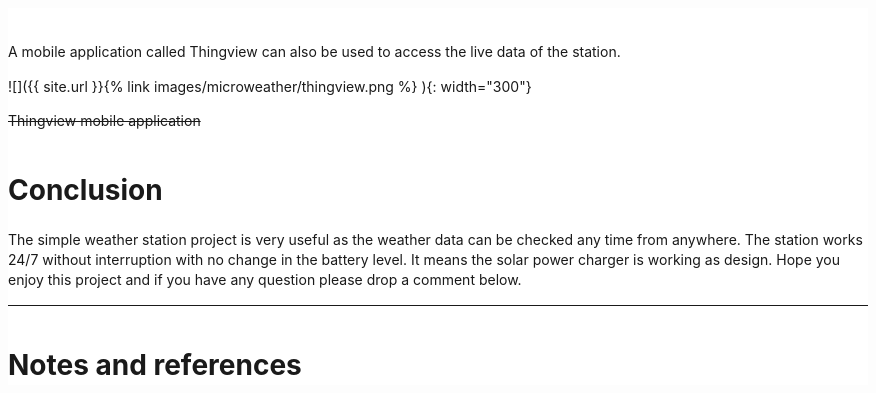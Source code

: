 <iframe width="450" height="260" style="border: 1px solid #cccccc;" src="https://thingspeak.com/channels/1664931/charts/1?bgcolor=%23ffffff&color=%23d62020&dynamic=true&results=60&type=line"></iframe>

<iframe width="450" height="260" style="border: 1px solid #cccccc;" src="https://thingspeak.com/channels/1664931/charts/2?bgcolor=%23ffffff&color=%23d62020&dynamic=true&results=60&type=line&update=15"></iframe>

<br>

A mobile application called Thingview can also be used to access the live data of the station. 


![]({{ site.url }}{% link images/microweather/thingview.png %} ){: width="300"} 

~~Thingview mobile application~~

# Conclusion

The simple weather station project is very useful as the weather data can be checked any time from anywhere. The station works 24/7 without interruption with no change in the battery level. It means the solar power charger is working as design. Hope you enjoy this project and if you have any question please drop a comment below. 

---

# Notes and references

[^a]: Another more suitable to breadboards 3.3V regulator may be used as soldering SMD on universal boards can be tricky.
[^mod]: Googling "ESP-01 deep sleep" will return several websites with more information about this mod, including some youtube videos showing it step-by-step.  
[^wf]: Random nerd tutorials has a good tutorial about the Wifimanager [here](https://randomnerdtutorials.com/wifimanager-with-esp8266-autoconnect-custom-parameter-and-manage-your-ssid-and-password/)
